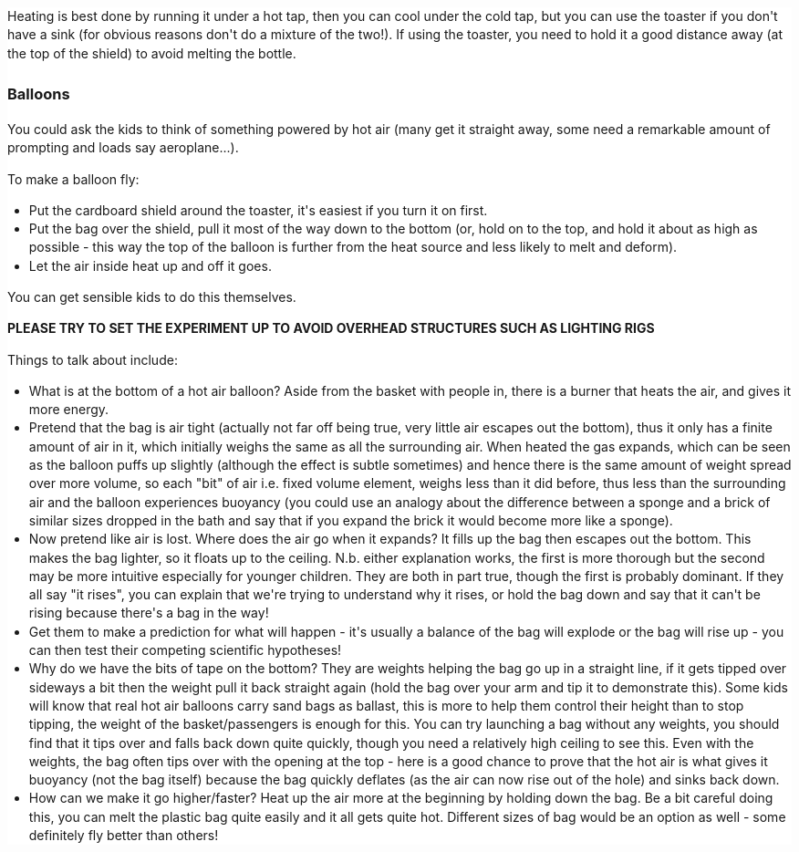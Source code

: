 

Heating is best done by running it under a hot tap, then you can cool under the cold tap, but you can use the toaster if you don't have a sink (for obvious reasons don't do a mixture of the two!). If using the toaster, you need to hold it a good distance away (at the top of the shield) to avoid melting the bottle.

### Balloons

You could ask the kids to think of something powered by hot air (many get it straight away, some need a remarkable amount of prompting and loads say aeroplane...).

To make a balloon fly:
- Put the cardboard shield around the toaster, it's easiest if you turn it on first.
- Put the bag over the shield, pull it most of the way down to the bottom (or, hold on to the top, and hold it about as high as possible - this way the top of the balloon is further from the heat source and less likely to melt and deform).
- Let the air inside heat up and off it goes.


You can get sensible kids to do this themselves.

**PLEASE TRY TO SET THE EXPERIMENT UP TO AVOID OVERHEAD STRUCTURES SUCH AS LIGHTING RIGS**

Things to talk about include:
- What is at the bottom of a hot air balloon? Aside from the basket with people in, there is a burner that heats the air, and gives it more energy.
- Pretend that the bag is air tight (actually not far off being true, very little air escapes out the bottom), thus it only has a finite amount of air in it, which initially weighs the same as all the surrounding air. When heated the gas expands, which can be seen as the balloon puffs up slightly (although the effect is subtle sometimes) and hence there is the same amount of weight spread over more volume, so each "bit" of air i.e. fixed volume element, weighs less than it did before, thus less than the surrounding air and the balloon experiences buoyancy (you could use an analogy about the difference between a sponge and a brick of similar sizes dropped in the bath and say that if you expand the brick it would become more like a sponge).
- Now pretend like air is lost. Where does the air go when it expands? It fills up the bag then escapes out the bottom. This makes the bag lighter, so it floats up to the ceiling. N.b. either explanation works, the first is more thorough but the second may be more intuitive especially for younger children. They are both in part true, though the first is probably dominant. If they all say "it rises", you can explain that we're trying to understand why it rises, or hold the bag down and say that it can't be rising because there's a bag in the way!
- Get them to make a prediction for what will happen - it's usually a balance of the bag will explode or the bag will rise up - you can then test their competing scientific hypotheses!
- Why do we have the bits of tape on the bottom? They are weights helping the bag go up in a straight line, if it gets tipped over sideways a bit then the weight pull it back straight again (hold the bag over your arm and tip it to demonstrate this). Some kids will know that real hot air balloons carry sand bags as ballast, this is more to help them control their height than to stop tipping, the weight of the basket/passengers is enough for this. You can try launching a bag without any weights, you should find that it tips over and falls back down quite quickly, though you need a relatively high ceiling to see this. Even with the weights, the bag often tips over with the opening at the top - here is a good chance to prove that the hot air is what gives it buoyancy (not the bag itself) because the bag quickly deflates (as the air can now rise out of the hole) and sinks back down.
- How can we make it go higher/faster? Heat up the air more at the beginning by holding down the bag. Be a bit careful doing this, you can melt the plastic bag quite easily and it all gets quite hot. Different sizes of bag would be an option as well - some definitely fly better than others!
